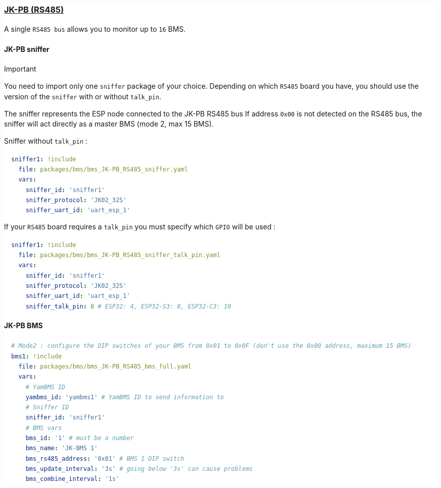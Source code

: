 ### [JK-PB (RS485)](https://github.com/txubelaxu/esphome-jk-bms/)

A single `RS485 bus` allows you to monitor up to `16` BMS.

#### JK-PB sniffer

> [!IMPORTANT]
> You need to import only one `sniffer` package of your choice.
> Depending on which `RS485` board you have, you should use the version of the `sniffer` with or without `talk_pin`.

The sniffer represents the ESP node connected to the JK-PB RS485 bus
If address `0x00` is not detected on the RS485 bus, the sniffer will act directly as a master BMS (mode 2, max 15 BMS).

Sniffer without `talk_pin` :

```YAML
  sniffer1: !include
    file: packages/bms/bms_JK-PB_RS485_sniffer.yaml
    vars:
      sniffer_id: 'sniffer1'
      sniffer_protocol: 'JK02_32S'
      sniffer_uart_id: 'uart_esp_1'
```

If your `RS485` board requires a `talk_pin` you must specify which `GPIO` will be used :

```YAML
  sniffer1: !include
    file: packages/bms/bms_JK-PB_RS485_sniffer_talk_pin.yaml
    vars:
      sniffer_id: 'sniffer1'
      sniffer_protocol: 'JK02_32S'
      sniffer_uart_id: 'uart_esp_1'
      sniffer_talk_pin: 8 # ESP32: 4, ESP32-S3: 8, ESP32-C3: 10
```

#### JK-PB BMS

```YAML
  # Mode2 : configure the DIP switches of your BMS from 0x01 to 0x0F (don't use the 0x00 address, maximum 15 BMS)
  bms1: !include
    file: packages/bms/bms_JK-PB_RS485_bms_full.yaml
    vars:
      # YamBMS ID
      yambms_id: 'yambms1' # YamBMS ID to send information to
      # Sniffer ID
      sniffer_id: 'sniffer1'
      # BMS vars
      bms_id: '1' # must be a number
      bms_name: 'JK-BMS 1'
      bms_rs485_address: '0x01' # BMS 1 DIP switch
      bms_update_interval: '3s' # going below '3s' can cause problems
      bms_combine_interval: '1s'
```
